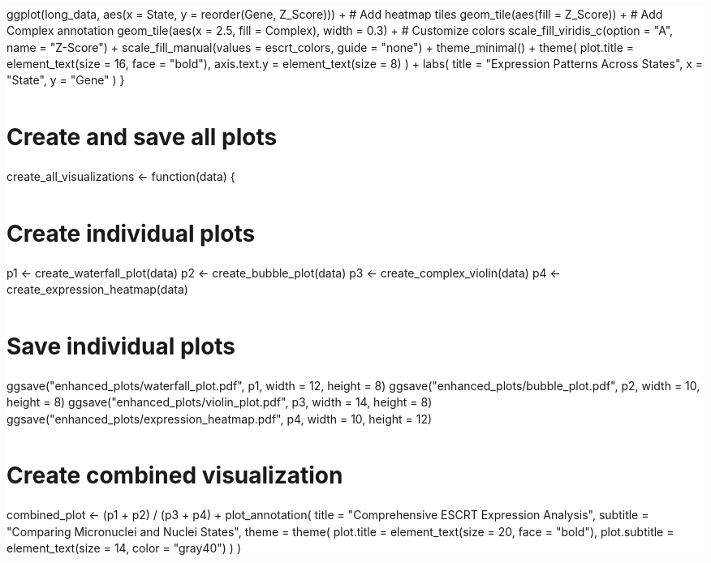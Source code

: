   ggplot(long_data, aes(x = State, y = reorder(Gene, Z_Score))) +
    # Add heatmap tiles
    geom_tile(aes(fill = Z_Score)) +
    # Add Complex annotation
    geom_tile(aes(x = 2.5, fill = Complex), width = 0.3) +
    # Customize colors
    scale_fill_viridis_c(option = "A", name = "Z-Score") +
    scale_fill_manual(values = escrt_colors, guide = "none") +
    theme_minimal() +
    theme(
      plot.title = element_text(size = 16, face = "bold"),
      axis.text.y = element_text(size = 8)
    ) +
    labs(
      title = "Expression Patterns Across States",
      x = "State",
      y = "Gene"
    )
}

# Create and save all plots
create_all_visualizations <- function(data) {
  # Create individual plots
  p1 <- create_waterfall_plot(data)
  p2 <- create_bubble_plot(data)
  p3 <- create_complex_violin(data)
  p4 <- create_expression_heatmap(data)
  
  # Save individual plots
  ggsave("enhanced_plots/waterfall_plot.pdf", p1, width = 12, height = 8)
  ggsave("enhanced_plots/bubble_plot.pdf", p2, width = 10, height = 8)
  ggsave("enhanced_plots/violin_plot.pdf", p3, width = 14, height = 8)
  ggsave("enhanced_plots/expression_heatmap.pdf", p4, width = 10, height = 12)
  
  # Create combined visualization
  combined_plot <- (p1 + p2) / (p3 + p4) +
    plot_annotation(
      title = "Comprehensive ESCRT Expression Analysis",
      subtitle = "Comparing Micronuclei and Nuclei States",
      theme = theme(
        plot.title = element_text(size = 20, face = "bold"),
        plot.subtitle = element_text(size = 14, color = "gray40")
      )
    )
  